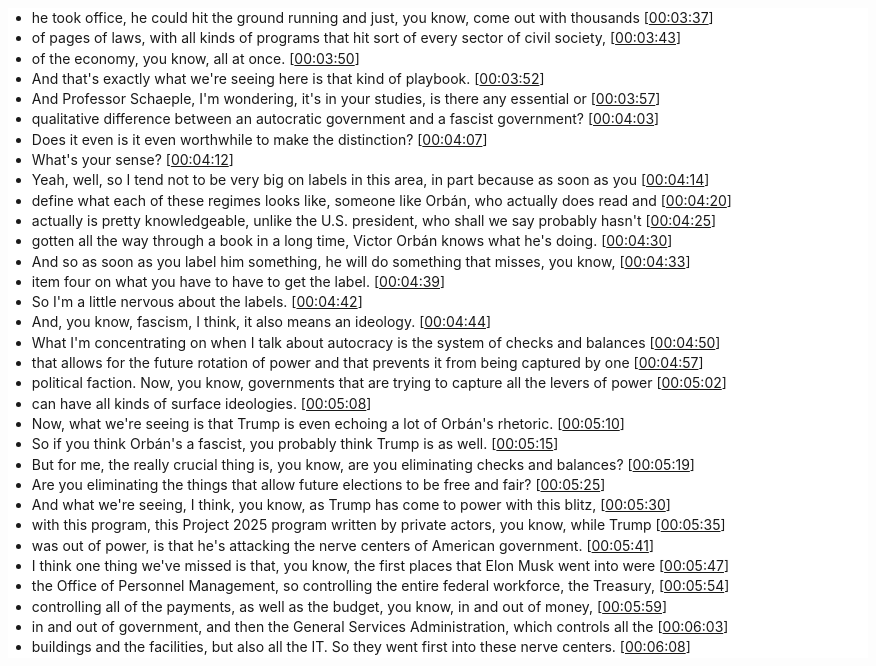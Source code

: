 *  he took office, he could hit the ground running and just, you know, come out with thousands [[00:03:37](https://www.youtube.com/watch?v=mEgduvmKGjI&t=217.56s)]
*  of pages of laws, with all kinds of programs that hit sort of every sector of civil society, [[00:03:43](https://www.youtube.com/watch?v=mEgduvmKGjI&t=223.52s)]
*  of the economy, you know, all at once. [[00:03:50](https://www.youtube.com/watch?v=mEgduvmKGjI&t=230.04000000000002s)]
*  And that's exactly what we're seeing here is that kind of playbook. [[00:03:52](https://www.youtube.com/watch?v=mEgduvmKGjI&t=232.4s)]
*  And Professor Schaeple, I'm wondering, it's in your studies, is there any essential or [[00:03:57](https://www.youtube.com/watch?v=mEgduvmKGjI&t=237.36s)]
*  qualitative difference between an autocratic government and a fascist government? [[00:04:03](https://www.youtube.com/watch?v=mEgduvmKGjI&t=243.0s)]
*  Does it even is it even worthwhile to make the distinction? [[00:04:07](https://www.youtube.com/watch?v=mEgduvmKGjI&t=247.92000000000002s)]
*  What's your sense? [[00:04:12](https://www.youtube.com/watch?v=mEgduvmKGjI&t=252.32s)]
*  Yeah, well, so I tend not to be very big on labels in this area, in part because as soon as you [[00:04:14](https://www.youtube.com/watch?v=mEgduvmKGjI&t=254.44s)]
*  define what each of these regimes looks like, someone like Orbán, who actually does read and [[00:04:20](https://www.youtube.com/watch?v=mEgduvmKGjI&t=260.16s)]
*  actually is pretty knowledgeable, unlike the U.S. president, who shall we say probably hasn't [[00:04:25](https://www.youtube.com/watch?v=mEgduvmKGjI&t=265.28s)]
*  gotten all the way through a book in a long time, Victor Orbán knows what he's doing. [[00:04:30](https://www.youtube.com/watch?v=mEgduvmKGjI&t=270.44s)]
*  And so as soon as you label him something, he will do something that misses, you know, [[00:04:33](https://www.youtube.com/watch?v=mEgduvmKGjI&t=273.88s)]
*  item four on what you have to have to get the label. [[00:04:39](https://www.youtube.com/watch?v=mEgduvmKGjI&t=279.32s)]
*  So I'm a little nervous about the labels. [[00:04:42](https://www.youtube.com/watch?v=mEgduvmKGjI&t=282.12s)]
*  And, you know, fascism, I think, it also means an ideology. [[00:04:44](https://www.youtube.com/watch?v=mEgduvmKGjI&t=284.59999999999997s)]
*  What I'm concentrating on when I talk about autocracy is the system of checks and balances [[00:04:50](https://www.youtube.com/watch?v=mEgduvmKGjI&t=290.36s)]
*  that allows for the future rotation of power and that prevents it from being captured by one [[00:04:57](https://www.youtube.com/watch?v=mEgduvmKGjI&t=297.08s)]
*  political faction. Now, you know, governments that are trying to capture all the levers of power [[00:05:02](https://www.youtube.com/watch?v=mEgduvmKGjI&t=302.76s)]
*  can have all kinds of surface ideologies. [[00:05:08](https://www.youtube.com/watch?v=mEgduvmKGjI&t=308.28s)]
*  Now, what we're seeing is that Trump is even echoing a lot of Orbán's rhetoric. [[00:05:10](https://www.youtube.com/watch?v=mEgduvmKGjI&t=310.52s)]
*  So if you think Orbán's a fascist, you probably think Trump is as well. [[00:05:15](https://www.youtube.com/watch?v=mEgduvmKGjI&t=315.4s)]
*  But for me, the really crucial thing is, you know, are you eliminating checks and balances? [[00:05:19](https://www.youtube.com/watch?v=mEgduvmKGjI&t=319.64s)]
*  Are you eliminating the things that allow future elections to be free and fair? [[00:05:25](https://www.youtube.com/watch?v=mEgduvmKGjI&t=325.64s)]
*  And what we're seeing, I think, you know, as Trump has come to power with this blitz, [[00:05:30](https://www.youtube.com/watch?v=mEgduvmKGjI&t=330.67999999999995s)]
*  with this program, this Project 2025 program written by private actors, you know, while Trump [[00:05:35](https://www.youtube.com/watch?v=mEgduvmKGjI&t=335.56s)]
*  was out of power, is that he's attacking the nerve centers of American government. [[00:05:41](https://www.youtube.com/watch?v=mEgduvmKGjI&t=341.48s)]
*  I think one thing we've missed is that, you know, the first places that Elon Musk went into were [[00:05:47](https://www.youtube.com/watch?v=mEgduvmKGjI&t=347.48s)]
*  the Office of Personnel Management, so controlling the entire federal workforce, the Treasury, [[00:05:54](https://www.youtube.com/watch?v=mEgduvmKGjI&t=354.12s)]
*  controlling all of the payments, as well as the budget, you know, in and out of money, [[00:05:59](https://www.youtube.com/watch?v=mEgduvmKGjI&t=359.48s)]
*  in and out of government, and then the General Services Administration, which controls all the [[00:06:03](https://www.youtube.com/watch?v=mEgduvmKGjI&t=363.72s)]
*  buildings and the facilities, but also all the IT. So they went first into these nerve centers. [[00:06:08](https://www.youtube.com/watch?v=mEgduvmKGjI&t=368.6s)]